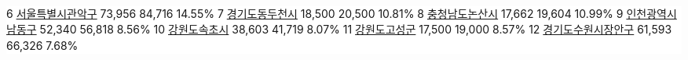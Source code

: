   <tr class="item">
    <td>6</td>
    <td><a href="/apt/서울특별시관악구">서울특별시관악구</a></td>
    <td>73,956</td>
    <td>84,716</td>
    <td>14.55%</td>
  </tr>

  <tr class="item">
    <td>7</td>
    <td><a href="/apt/경기도동두천시">경기도동두천시</a></td>
    <td>18,500</td>
    <td>20,500</td>
    <td>10.81%</td>
  </tr>

  <tr class="item">
    <td>8</td>
    <td><a href="/apt/충청남도논산시">충청남도논산시</a></td>
    <td>17,662</td>
    <td>19,604</td>
    <td>10.99%</td>
  </tr>

  <tr class="item">
    <td>9</td>
    <td><a href="/apt/인천광역시남동구">인천광역시남동구</a></td>
    <td>52,340</td>
    <td>56,818</td>
    <td>8.56%</td>
  </tr>

  <tr class="item">
    <td>10</td>
    <td><a href="/apt/강원도속초시">강원도속초시</a></td>
    <td>38,603</td>
    <td>41,719</td>
    <td>8.07%</td>
  </tr>

  <tr class="item">
    <td>11</td>
    <td><a href="/apt/강원도고성군">강원도고성군</a></td>
    <td>17,500</td>
    <td>19,000</td>
    <td>8.57%</td>
  </tr>

  <tr class="item">
    <td>12</td>
    <td><a href="/apt/경기도수원시장안구">경기도수원시장안구</a></td>
    <td>61,593</td>
    <td>66,326</td>
    <td>7.68%</td>
  </tr>
